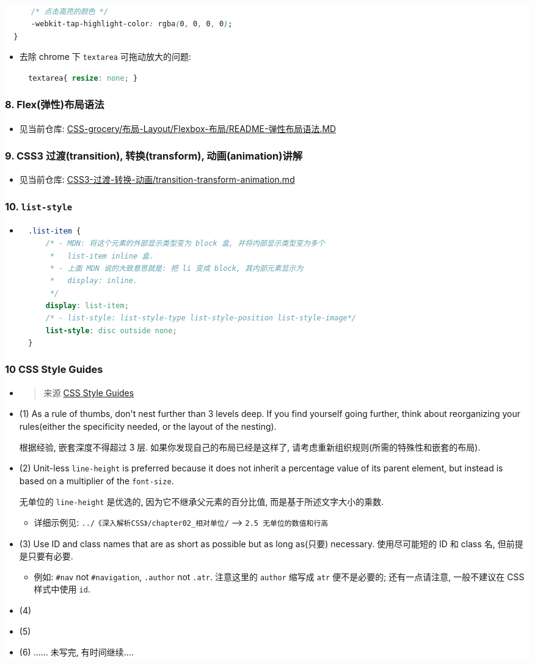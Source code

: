   ```css
        /* 点击高亮的颜色 */
        -webkit-tap-highlight-color: rgba(0, 0, 0, 0);
    }
  ```
- 去除 chrome 下 `textarea` 可拖动放大的问题:
  ```css
    textarea{ resize: none; }
  ```


### 8. Flex(弹性)布局语法
- 见当前仓库: [CSS-grocery/布局-Layout/Flexbox-布局/README-弹性布局语法.MD](File:///Users/WANG/Github-clone/CSS-grocery/布局-Layout/Flexbox-布局/README-弹性布局语法.MD)


### 9. CSS3 过渡(transition), 转换(transform), 动画(animation)讲解
- 见当前仓库: [CSS3-过渡-转换-动画/transition-transform-animation.md](File:///Users/WANG/Github-clone/CSS-grocery/CSS3-过渡-转换-动画/transition-transform-animation.md)


### 10. `list-style`
- ```css
    .list-item {
        /* - MDN: 将这个元素的外部显示类型变为 block 盒, 并将内部显示类型变为多个
         *   list-item inline 盒.
         * - 上面 MDN 说的大致意思就是: 把 li 变成 block, 其内部元素显示为
         *   display: inline.
         */
        display: list-item;
        /* - list-style: list-style-type list-style-position list-style-image*/
        list-style: disc outside none;
    }
  ```

### 10 CSS Style Guides
- > 来源 [CSS Style Guides](https://css-tricks.com/css-style-guides/)

- (1) As a rule of thumbs, don't nest further than 3 levels deep.
   If you find yourself going further, think about reorganizing your
   rules(either the specificity needed, or the layout of the nesting).
   
   根据经验, 嵌套深度不得超过 3 层. 如果你发现自己的布局已经是这样了,
   请考虑重新组织规则(所需的特殊性和嵌套的布局).

- (2) Unit-less `line-height` is preferred because it does not inherit
  a percentage value of its parent element, but instead is based on a 
  multiplier of the `font-size`.

  无单位的 `line-height` 是优选的, 因为它不继承父元素的百分比值,
  而是基于所述文字大小的乘数.
    + 详细示例见: `../《深入解析CSS》/chapter02_相对单位/` -->
      `2.5 无单位的数值和行高`

- (3) Use ID and class names that are as short as possible but
  as long as(只要) necessary. 
  使用尽可能短的 ID 和 class 名, 但前提是只要有必要.
    + 例如: `#nav` not `#navigation`, `.author` not `.atr`.
      注意这里的 `author` 缩写成 `atr` 便不是必要的; 
      还有一点请注意, 一般不建议在 CSS 样式中使用 `id`.
- (4) 
- (5)
- (6) 
  ...... 未写完, 有时间继续....

  ```